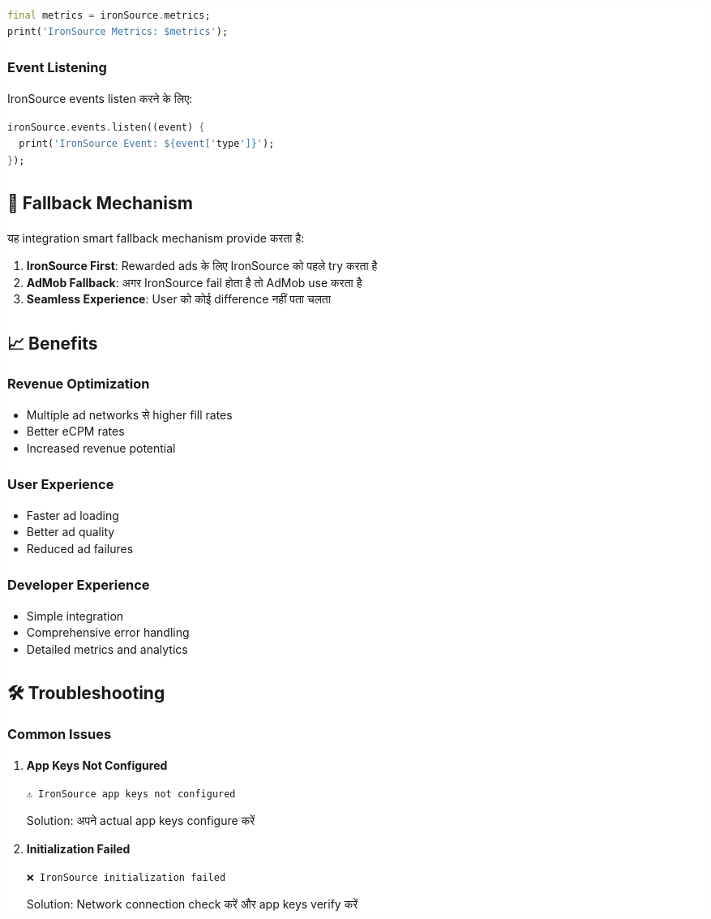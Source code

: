 ```dart
final metrics = ironSource.metrics;
print('IronSource Metrics: $metrics');
```

### Event Listening
IronSource events listen करने के लिए:

```dart
ironSource.events.listen((event) {
  print('IronSource Event: ${event['type']}');
});
```

## 🔄 Fallback Mechanism

यह integration smart fallback mechanism provide करता है:

1. **IronSource First**: Rewarded ads के लिए IronSource को पहले try करता है
2. **AdMob Fallback**: अगर IronSource fail होता है तो AdMob use करता है
3. **Seamless Experience**: User को कोई difference नहीं पता चलता

## 📈 Benefits

### Revenue Optimization
- Multiple ad networks से higher fill rates
- Better eCPM rates
- Increased revenue potential

### User Experience
- Faster ad loading
- Better ad quality
- Reduced ad failures

### Developer Experience
- Simple integration
- Comprehensive error handling
- Detailed metrics and analytics

## 🛠️ Troubleshooting

### Common Issues

1. **App Keys Not Configured**
   ```
   ⚠️ IronSource app keys not configured
   ```
   Solution: अपने actual app keys configure करें

2. **Initialization Failed**
   ```
   ❌ IronSource initialization failed
   ```
   Solution: Network connection check करें और app keys verify करें
